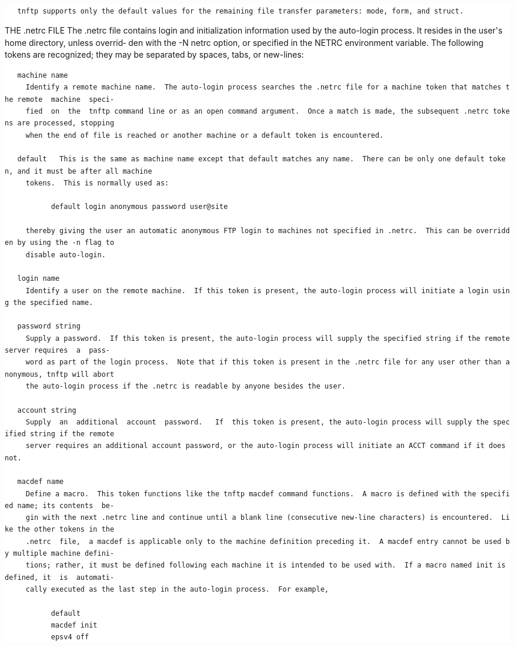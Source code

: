        tnftp supports only the default values for the remaining file transfer parameters: mode, form, and struct.

THE .netrc FILE
       The .netrc file contains login and initialization information used by the auto-login process.  It resides in the user's home directory, unless overrid‐
       den  with  the  -N netrc option, or specified in the NETRC environment variable.	 The following tokens are recognized; they may be separated by spaces,
       tabs, or new-lines:

       machine name
		 Identify a remote machine name.  The auto-login process searches the .netrc file for a machine token that matches the remote  machine	speci‐
		 fied  on  the	tnftp command line or as an open command argument.  Once a match is made, the subsequent .netrc tokens are processed, stopping
		 when the end of file is reached or another machine or a default token is encountered.

       default	 This is the same as machine name except that default matches any name.	 There can be only one default token, and it must be after all machine
		 tokens.  This is normally used as:

		       default login anonymous password user@site

		 thereby giving the user an automatic anonymous FTP login to machines not specified in .netrc.	This can be overridden by using the -n flag to
		 disable auto-login.

       login name
		 Identify a user on the remote machine.	 If this token is present, the auto-login process will initiate a login using the specified name.

       password string
		 Supply a password.  If this token is present, the auto-login process will supply the specified string if the remote server requires  a	 pass‐
		 word as part of the login process.  Note that if this token is present in the .netrc file for any user other than anonymous, tnftp will abort
		 the auto-login process if the .netrc is readable by anyone besides the user.

       account string
		 Supply	 an  additional	 account  password.   If  this token is present, the auto-login process will supply the specified string if the remote
		 server requires an additional account password, or the auto-login process will initiate an ACCT command if it does not.

       macdef name
		 Define a macro.  This token functions like the tnftp macdef command functions.	 A macro is defined with the specified name; its contents  be‐
		 gin with the next .netrc line and continue until a blank line (consecutive new-line characters) is encountered.  Like the other tokens in the
		 .netrc	 file,	a macdef is applicable only to the machine definition preceding it.  A macdef entry cannot be used by multiple machine defini‐
		 tions; rather, it must be defined following each machine it is intended to be used with.  If a macro named init is defined, it	 is  automati‐
		 cally executed as the last step in the auto-login process.  For example,

		       default
		       macdef init
		       epsv4 off
